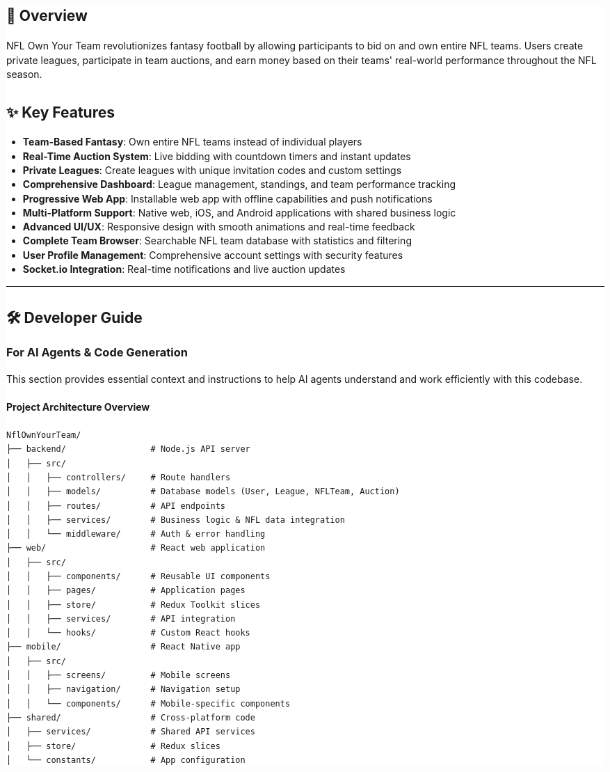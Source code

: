 ## 🏈 Overview

NFL Own Your Team revolutionizes fantasy football by allowing participants to bid on and own entire NFL teams. Users create private leagues, participate in team auctions, and earn money based on their teams' real-world performance throughout the NFL season.

## ✨ Key Features

- **Team-Based Fantasy**: Own entire NFL teams instead of individual players
- **Real-Time Auction System**: Live bidding with countdown timers and instant updates
- **Private Leagues**: Create leagues with unique invitation codes and custom settings
- **Comprehensive Dashboard**: League management, standings, and team performance tracking
- **Progressive Web App**: Installable web app with offline capabilities and push notifications
- **Multi-Platform Support**: Native web, iOS, and Android applications with shared business logic
- **Advanced UI/UX**: Responsive design with smooth animations and real-time feedback
- **Complete Team Browser**: Searchable NFL team database with statistics and filtering
- **User Profile Management**: Comprehensive account settings with security features
- **Socket.io Integration**: Real-time notifications and live auction updates

---

## 🛠️ Developer Guide

### For AI Agents & Code Generation

This section provides essential context and instructions to help AI agents understand and work efficiently with this codebase.

#### Project Architecture Overview
```
NflOwnYourTeam/
├── backend/                 # Node.js API server
│   ├── src/
│   │   ├── controllers/     # Route handlers
│   │   ├── models/          # Database models (User, League, NFLTeam, Auction)
│   │   ├── routes/          # API endpoints
│   │   ├── services/        # Business logic & NFL data integration
│   │   └── middleware/      # Auth & error handling
├── web/                     # React web application
│   ├── src/
│   │   ├── components/      # Reusable UI components
│   │   ├── pages/           # Application pages
│   │   ├── store/           # Redux Toolkit slices
│   │   ├── services/        # API integration
│   │   └── hooks/           # Custom React hooks
├── mobile/                  # React Native app
│   ├── src/
│   │   ├── screens/         # Mobile screens
│   │   ├── navigation/      # Navigation setup
│   │   └── components/      # Mobile-specific components
├── shared/                  # Cross-platform code
│   ├── services/            # Shared API services
│   ├── store/               # Redux slices
│   └── constants/           # App configuration
```
